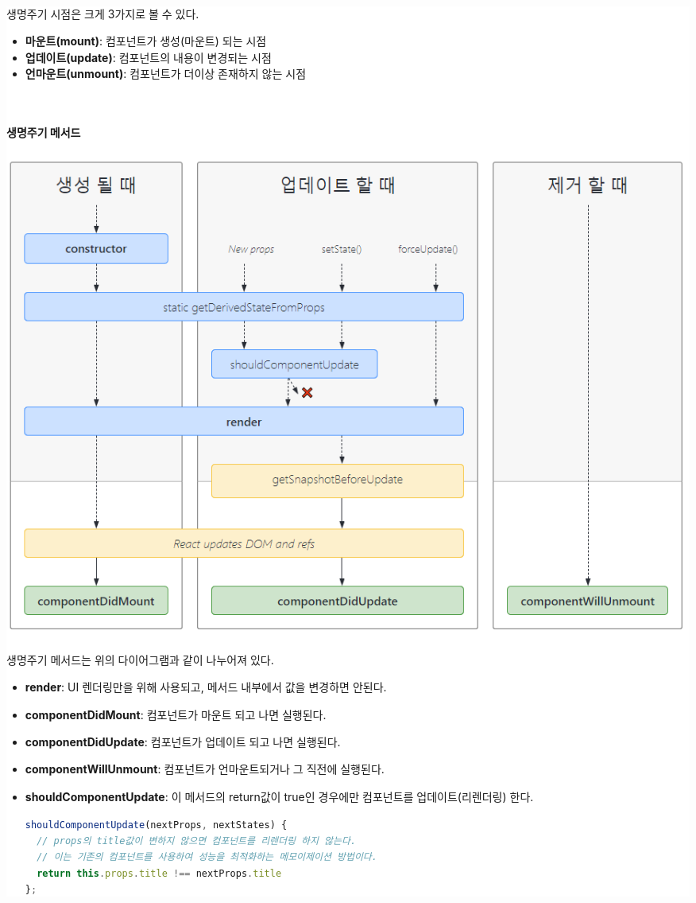생명주기 시점은 크게 3가지로 볼 수 있다.

- **마운트(mount)**: 컴포넌트가 생성(마운트) 되는 시점
- **업데이트(update)**: 컴포넌트의 내용이 변경되는 시점
- **언마운트(unmount)**: 컴포넌트가 더이상 존재하지 않는 시점

<br>

#### 생명주기 메서드

![alt text](imgs/lifecycle-diagram.png)

생명주기 메서드는 위의 다이어그램과 같이 나누어져 있다.

- **render**: UI 렌더링만을 위해 사용되고, 메서드 내부에서 값을 변경하면 안된다.
- **componentDidMount**: 컴포넌트가 마운트 되고 나면 실행된다.
- **componentDidUpdate**: 컴포넌트가 업데이트 되고 나면 실행된다.
- **componentWillUnmount**: 컴포넌트가 언마운트되거나 그 직전에 실행된다.
- **shouldComponentUpdate**: 이 메서드의 return값이 true인 경우에만 컴포넌트를 업데이트(리렌더링) 한다.

  ```jsx
  shouldComponentUpdate(nextProps, nextStates) {
    // props의 title값이 변하지 않으면 컴포넌트를 리렌더링 하지 않는다.
    // 이는 기존의 컴포넌트를 사용하여 성능을 최적화하는 메모이제이션 방법이다.
    return this.props.title !== nextProps.title
  };
  ```
